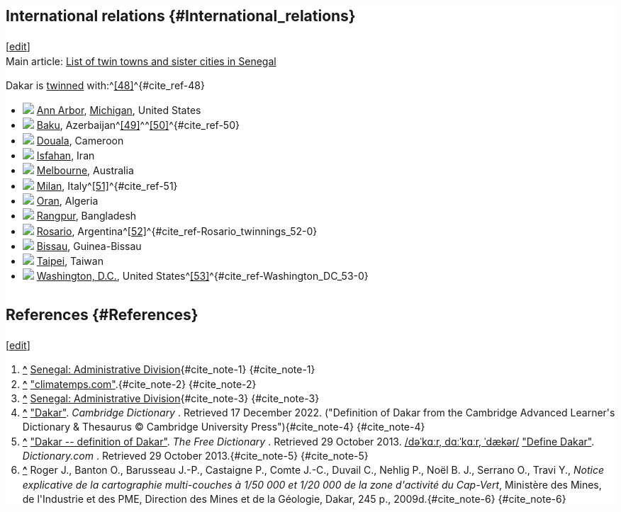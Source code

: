 International relations {#International_relations}
--------------------------------------------------

\[[edit](/w/index.php?title=Dakar&action=edit&section=13 "Edit section: International relations")\]  
Main article: [List of twin towns and sister cities in Senegal](/wiki/List_of_twin_towns_and_sister_cities_in_Africa#Senegal "List of twin towns and sister cities in Africa")

Dakar is [twinned](/wiki/Twin_towns_and_sister_cities "Twin towns and sister cities") with:^[\[48\]](#cite_note-48)^{#cite_ref-48}  
* ![](//upload.wikimedia.org/wikipedia/en/thumb/a/a4/Flag_of_the_United_States.svg/23px-Flag_of_the_United_States.svg.png) [Ann Arbor](/wiki/Ann_Arbor "Ann Arbor"), [Michigan](/wiki/Michigan "Michigan"), United States
* ![](//upload.wikimedia.org/wikipedia/commons/thumb/d/dd/Flag_of_Azerbaijan.svg/23px-Flag_of_Azerbaijan.svg.png) [Baku](/wiki/Baku "Baku"), Azerbaijan^[\[49\]](#cite_note-Azerbaijan_twinnings-49)^^[\[50\]](#cite_note-50)^{#cite_ref-50}
* ![](//upload.wikimedia.org/wikipedia/commons/thumb/4/4f/Flag_of_Cameroon.svg/23px-Flag_of_Cameroon.svg.png) [Douala](/wiki/Douala "Douala"), Cameroon
* ![](//upload.wikimedia.org/wikipedia/commons/thumb/c/ca/Flag_of_Iran.svg/23px-Flag_of_Iran.svg.png) [Isfahan](/wiki/Isfahan "Isfahan"), Iran
* ![](//upload.wikimedia.org/wikipedia/commons/thumb/8/88/Flag_of_Australia_%28converted%29.svg/23px-Flag_of_Australia_%28converted%29.svg.png) [Melbourne](/wiki/Melbourne "Melbourne"), Australia
* ![](//upload.wikimedia.org/wikipedia/en/thumb/0/03/Flag_of_Italy.svg/23px-Flag_of_Italy.svg.png) [Milan](/wiki/Milan "Milan"), Italy^[\[51\]](#cite_note-51)^{#cite_ref-51}
* ![](//upload.wikimedia.org/wikipedia/commons/thumb/7/77/Flag_of_Algeria.svg/23px-Flag_of_Algeria.svg.png) [Oran](/wiki/Oran "Oran"), Algeria
* ![](//upload.wikimedia.org/wikipedia/commons/thumb/f/f9/Flag_of_Bangladesh.svg/23px-Flag_of_Bangladesh.svg.png) [Rangpur](/wiki/Rangpur,_Bangladesh "Rangpur, Bangladesh"), Bangladesh
* ![](//upload.wikimedia.org/wikipedia/commons/thumb/1/1a/Flag_of_Argentina.svg/23px-Flag_of_Argentina.svg.png) [Rosario](/wiki/Rosario "Rosario"), Argentina^[\[52\]](#cite_note-Rosario_twinnings-52)^{#cite_ref-Rosario_twinnings_52-0}
* ![](//upload.wikimedia.org/wikipedia/commons/thumb/0/01/Flag_of_Guinea-Bissau.svg/23px-Flag_of_Guinea-Bissau.svg.png) [Bissau](/wiki/Bissau "Bissau"), Guinea-Bissau
* ![](//upload.wikimedia.org/wikipedia/commons/thumb/7/72/Flag_of_the_Republic_of_China.svg/23px-Flag_of_the_Republic_of_China.svg.png) [Taipei](/wiki/Taipei "Taipei"), Taiwan
* ![](//upload.wikimedia.org/wikipedia/en/thumb/a/a4/Flag_of_the_United_States.svg/23px-Flag_of_the_United_States.svg.png) [Washington, D.C.](/wiki/Washington,_D.C. "Washington, D.C."), United States^[\[53\]](#cite_note-Washington_DC-53)^{#cite_ref-Washington_DC_53-0}  

References {#References}
------------------------

\[[edit](/w/index.php?title=Dakar&action=edit&section=14 "Edit section: References")\]  
1. **[\^](#cite_ref-1)** [Senegal: Administrative Division](https://www.citypopulation.de/en/senegal/admin/){#cite_note-1}
{#cite_note-1}
2. **[\^](#cite_ref-2)** ["climatemps.com"](http://www.dakar.climatemps.com/map.php).{#cite_note-2}
{#cite_note-2}
3. **[\^](#cite_ref-3)** [Senegal: Administrative Division](https://www.citypopulation.de/en/senegal/admin/){#cite_note-3}
{#cite_note-3}
4. **[\^](#cite_ref-4)** ["Dakar"](https://dictionary.cambridge.org/dictionary/english/dakar). *Cambridge Dictionary* . Retrieved 17 December 2022. ("Definition of Dakar from the Cambridge Advanced Learner's Dictionary \& Thesaurus © Cambridge University Press"){#cite_note-4}
{#cite_note-4}
5. **[\^](#cite_ref-5)** ["Dakar -- definition of Dakar"](http://www.thefreedictionary.com/Dakar). *The Free Dictionary* . Retrieved 29 October 2013. [/dəˈkɑːr, dɑːˈkɑːr, ˈdækər/](/wiki/Help:IPA/English "Help:IPA/English") ["Define Dakar"](http://dictionary.reference.com/browse/Dakar). *Dictionary.com* . Retrieved 29 October 2013.{#cite_note-5}
{#cite_note-5}
6. **[\^](#cite_ref-6)** Roger J., Banton O., Barusseau J.-P., Castaigne P., Comte J.-C., Duvail C., Nehlig P., Noël B. J., Serrano O., Travi Y., *Notice explicative de la cartographie multi-couches à 1/50 000 et 1/20 000 de la zone d'activité du Cap-Vert*, Ministère des Mines, de l'Industrie et des PME, Direction des Mines et de la Géologie, Dakar, 245 p., 2009d.{#cite_note-6}
{#cite_note-6}